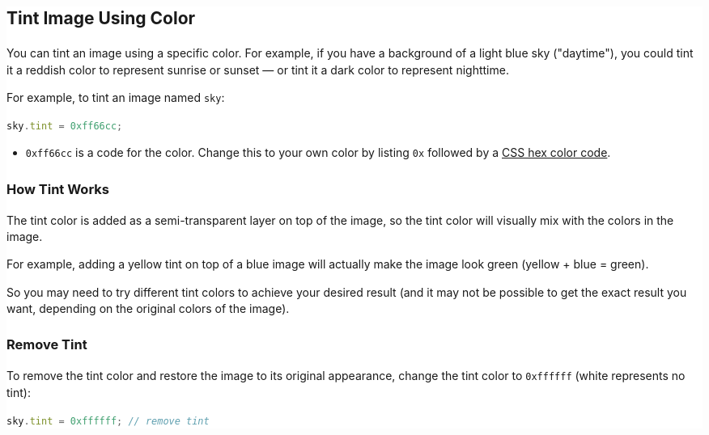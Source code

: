 ## Tint Image Using Color

You can tint an image using a specific color. For example, if you have a background of a light blue sky \("daytime"\), you could tint it a reddish color to represent sunrise or sunset — or tint it a dark color to represent nighttime.

For example, to tint an image named `sky`:

```javascript
sky.tint = 0xff66cc;
```

* `0xff66cc` is a code for the color. Change this to your own color by listing `0x` followed by a [CSS hex color code](https://www.w3schools.com/colors/colors_hexadecimal.asp).

### How Tint Works

The tint color is added as a semi-transparent layer on top of the image, so the tint color will visually mix with the colors in the image.

For example, adding a yellow tint on top of a blue image will actually make the image look green \(yellow + blue = green\).

So you may need to try different tint colors to achieve your desired result \(and it may not be possible to get the exact result you want, depending on the original colors of the image\).

### Remove Tint

To remove the tint color and restore the image to its original appearance, change the tint color to `0xffffff` \(white represents no tint\):

```javascript
sky.tint = 0xffffff; // remove tint
```

